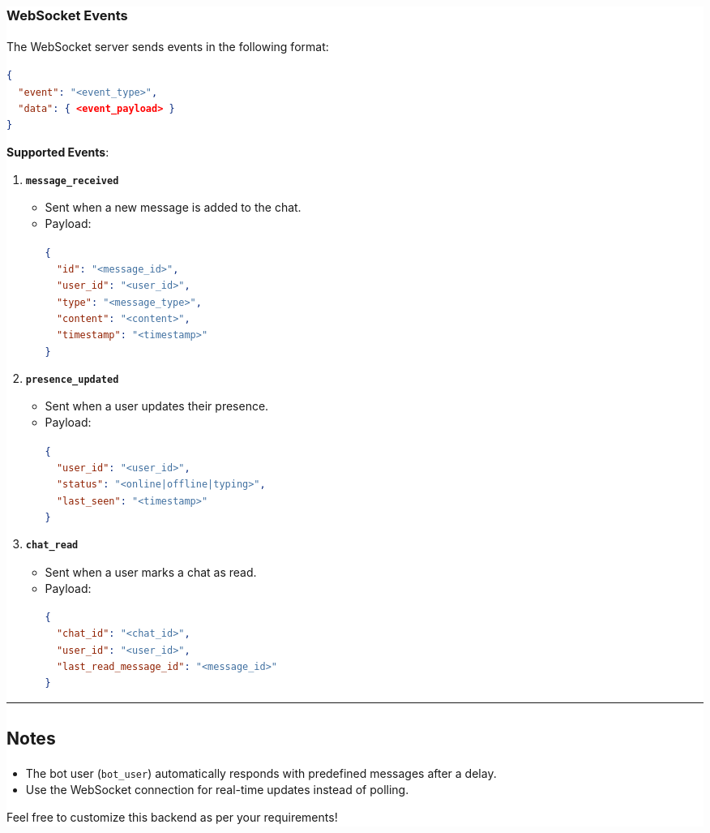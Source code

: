 
### WebSocket Events
The WebSocket server sends events in the following format:

```json
{
  "event": "<event_type>",
  "data": { <event_payload> }
}
```

**Supported Events**:

1. **`message_received`**
   - Sent when a new message is added to the chat.
   - Payload:
     ```json
     {
       "id": "<message_id>",
       "user_id": "<user_id>",
       "type": "<message_type>",
       "content": "<content>",
       "timestamp": "<timestamp>"
     }
     ```

2. **`presence_updated`**
   - Sent when a user updates their presence.
   - Payload:
     ```json
     {
       "user_id": "<user_id>",
       "status": "<online|offline|typing>",
       "last_seen": "<timestamp>"
     }
     ```

3. **`chat_read`**
   - Sent when a user marks a chat as read.
   - Payload:
     ```json
     {
       "chat_id": "<chat_id>",
       "user_id": "<user_id>",
       "last_read_message_id": "<message_id>"
     }
     ```

---

## Notes
- The bot user (`bot_user`) automatically responds with predefined messages after a delay.
- Use the WebSocket connection for real-time updates instead of polling.

Feel free to customize this backend as per your requirements!

